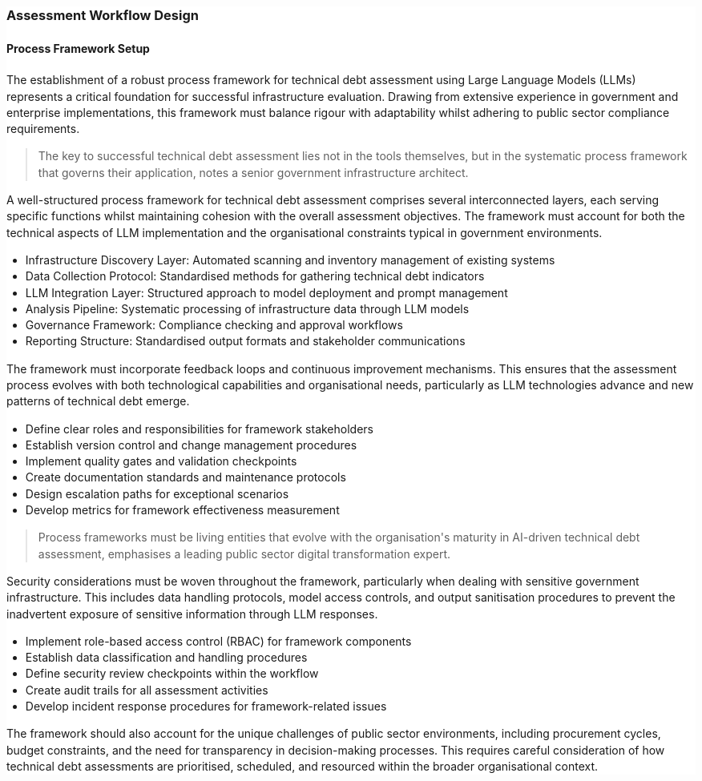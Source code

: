 ### <a id="assessment-workflow-design"></a>Assessment Workflow Design

#### <a id="process-framework-setup"></a>Process Framework Setup

The establishment of a robust process framework for technical debt assessment using Large Language Models (LLMs) represents a critical foundation for successful infrastructure evaluation. Drawing from extensive experience in government and enterprise implementations, this framework must balance rigour with adaptability whilst adhering to public sector compliance requirements.

> The key to successful technical debt assessment lies not in the tools themselves, but in the systematic process framework that governs their application, notes a senior government infrastructure architect.

A well-structured process framework for technical debt assessment comprises several interconnected layers, each serving specific functions whilst maintaining cohesion with the overall assessment objectives. The framework must account for both the technical aspects of LLM implementation and the organisational constraints typical in government environments.

- Infrastructure Discovery Layer: Automated scanning and inventory management of existing systems
- Data Collection Protocol: Standardised methods for gathering technical debt indicators
- LLM Integration Layer: Structured approach to model deployment and prompt management
- Analysis Pipeline: Systematic processing of infrastructure data through LLM models
- Governance Framework: Compliance checking and approval workflows
- Reporting Structure: Standardised output formats and stakeholder communications

The framework must incorporate feedback loops and continuous improvement mechanisms. This ensures that the assessment process evolves with both technological capabilities and organisational needs, particularly as LLM technologies advance and new patterns of technical debt emerge.

- Define clear roles and responsibilities for framework stakeholders
- Establish version control and change management procedures
- Implement quality gates and validation checkpoints
- Create documentation standards and maintenance protocols
- Design escalation paths for exceptional scenarios
- Develop metrics for framework effectiveness measurement

> Process frameworks must be living entities that evolve with the organisation's maturity in AI-driven technical debt assessment, emphasises a leading public sector digital transformation expert.

Security considerations must be woven throughout the framework, particularly when dealing with sensitive government infrastructure. This includes data handling protocols, model access controls, and output sanitisation procedures to prevent the inadvertent exposure of sensitive information through LLM responses.

- Implement role-based access control (RBAC) for framework components
- Establish data classification and handling procedures
- Define security review checkpoints within the workflow
- Create audit trails for all assessment activities
- Develop incident response procedures for framework-related issues

The framework should also account for the unique challenges of public sector environments, including procurement cycles, budget constraints, and the need for transparency in decision-making processes. This requires careful consideration of how technical debt assessments are prioritised, scheduled, and resourced within the broader organisational context.
